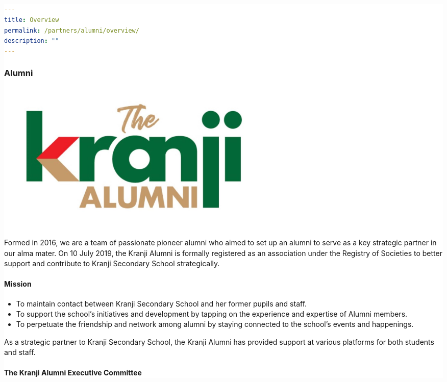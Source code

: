 ```yaml
---
title: Overview
permalink: /partners/alumni/overview/
description: ""
---
```


### Alumni

<img src="/images/alum1.png" 
     style="width:60%">

Formed in 2016, we are a team of passionate pioneer alumni who aimed to set up an alumni to serve as a key strategic partner in our alma mater. On 10 July 2019, the Kranji Alumni is formally registered as an association under the Registry of Societies to better support and contribute to Kranji Secondary School strategically.  

#### Mission

*   To maintain contact between Kranji Secondary School and her former pupils and staff.
*   To support the school’s initiatives and development by tapping on the experience and expertise of Alumni members.
*   To perpetuate the friendship and network among alumni by staying connected to the school’s events and happenings. 

As a strategic partner to Kranji Secondary School, the Kranji Alumni has provided support at various platforms for both students and staff.

#### The Kranji Alumni Executive Committee

